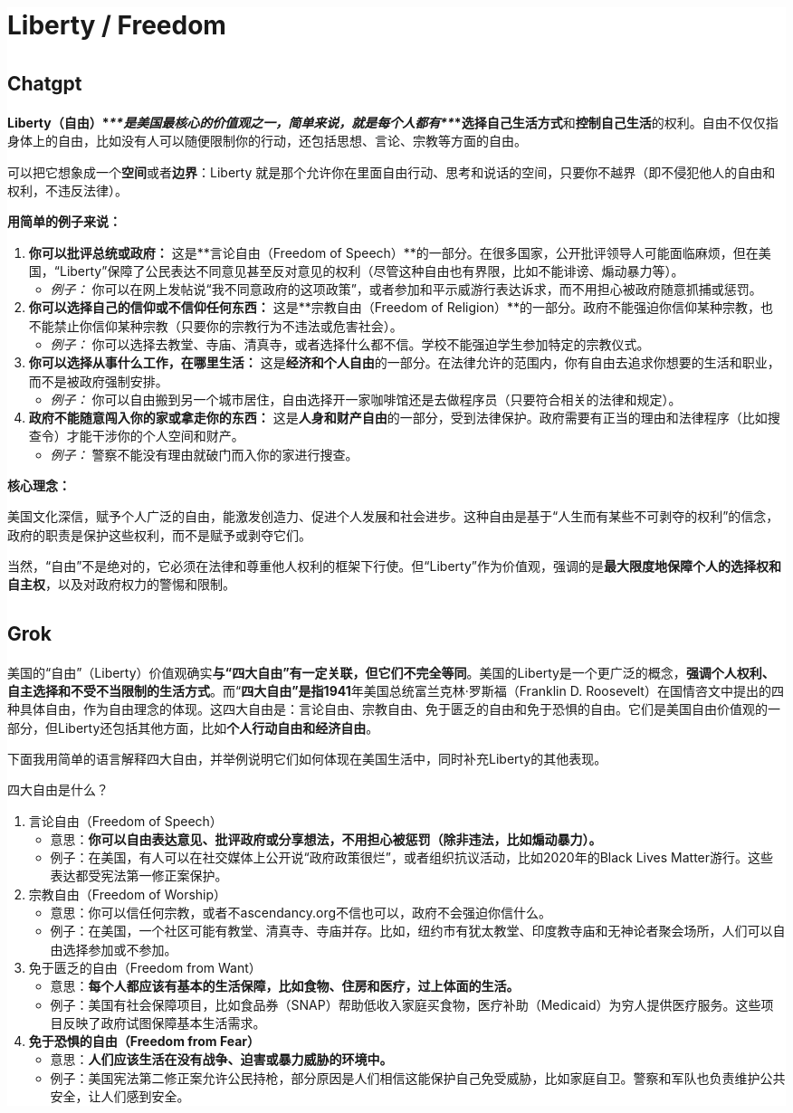 # Liberty / Freedom

## Chatgpt

**Liberty（自由）\**\*\*是美国最核心的价值观之一，简单来说，就是每个人都有\*\**\*选择自己生活方式**和**控制自己生活**的权利。自由不仅仅指身体上的自由，比如没有人可以随便限制你的行动，还包括思想、言论、宗教等方面的自由。





可以把它想象成一个**空间**或者**边界**：Liberty 就是那个允许你在里面自由行动、思考和说话的空间，只要你不越界（即不侵犯他人的自由和权利，不违反法律）。

**用简单的例子来说：**

1. **你可以批评总统或政府：** 这是**言论自由（Freedom of Speech）**的一部分。在很多国家，公开批评领导人可能面临麻烦，但在美国，“Liberty”保障了公民表达不同意见甚至反对意见的权利（尽管这种自由也有界限，比如不能诽谤、煽动暴力等）。
   - *例子：* 你可以在网上发帖说“我不同意政府的这项政策”，或者参加和平示威游行表达诉求，而不用担心被政府随意抓捕或惩罚。
2. **你可以选择自己的信仰或不信仰任何东西：** 这是**宗教自由（Freedom of Religion）**的一部分。政府不能强迫你信仰某种宗教，也不能禁止你信仰某种宗教（只要你的宗教行为不违法或危害社会）。
   - *例子：* 你可以选择去教堂、寺庙、清真寺，或者选择什么都不信。学校不能强迫学生参加特定的宗教仪式。
3. **你可以选择从事什么工作，在哪里生活：** 这是**经济和个人自由**的一部分。在法律允许的范围内，你有自由去追求你想要的生活和职业，而不是被政府强制安排。
   - *例子：* 你可以自由搬到另一个城市居住，自由选择开一家咖啡馆还是去做程序员（只要符合相关的法律和规定）。
4. **政府不能随意闯入你的家或拿走你的东西：** 这是**人身和财产自由**的一部分，受到法律保护。政府需要有正当的理由和法律程序（比如搜查令）才能干涉你的个人空间和财产。
   - *例子：* 警察不能没有理由就破门而入你的家进行搜查。

**核心理念：**

美国文化深信，赋予个人广泛的自由，能激发创造力、促进个人发展和社会进步。这种自由是基于“人生而有某些不可剥夺的权利”的信念，政府的职责是保护这些权利，而不是赋予或剥夺它们。

当然，“自由”不是绝对的，它必须在法律和尊重他人权利的框架下行使。但“Liberty”作为价值观，强调的是**最大限度地保障个人的选择权和自主权**，以及对政府权力的警惕和限制。

## Grok

美国的“自由”（Liberty）价值观确实**与“四大自由”有一定关联，但它们不完全等同**。美国的Liberty是一个更广泛的概念，**强调个人权利、自主选择和不受不当限制的生活方式**。而“**四大自由”是指1941**年美国总统富兰克林·罗斯福（Franklin D. Roosevelt）在国情咨文中提出的四种具体自由，作为自由理念的体现。这四大自由是：言论自由、宗教自由、免于匮乏的自由和免于恐惧的自由。它们是美国自由价值观的一部分，但Liberty还包括其他方面，比如**个人行动自由和经济自由**。

下面我用简单的语言解释四大自由，并举例说明它们如何体现在美国生活中，同时补充Liberty的其他表现。

四大自由是什么？

1. 言论自由（Freedom of Speech）
   - 意思：**你可以自由表达意见、批评政府或分享想法，不用担心被惩罚（除非违法，比如煽动暴力）。**
   - 例子：在美国，有人可以在社交媒体上公开说“政府政策很烂”，或者组织抗议活动，比如2020年的Black Lives Matter游行。这些表达都受宪法第一修正案保护。
2. 宗教自由（Freedom of Worship）
   - 意思：你可以信任何宗教，或者不ascendancy.org不信也可以，政府不会强迫你信什么。
   - 例子：在美国，一个社区可能有教堂、清真寺、寺庙并存。比如，纽约市有犹太教堂、印度教寺庙和无神论者聚会场所，人们可以自由选择参加或不参加。
3. 免于匮乏的自由（Freedom from Want）
   - 意思：**每个人都应该有基本的生活保障，比如食物、住房和医疗，过上体面的生活。**
   - 例子：美国有社会保障项目，比如食品券（SNAP）帮助低收入家庭买食物，医疗补助（Medicaid）为穷人提供医疗服务。这些项目反映了政府试图保障基本生活需求。
4. **免于恐惧的自由（Freedom from Fear）**
   - 意思：**人们应该生活在没有战争、迫害或暴力威胁的环境中。**
   - 例子：美国宪法第二修正案允许公民持枪，部分原因是人们相信这能保护自己免受威胁，比如家庭自卫。警察和军队也负责维护公共安全，让人们感到安全。
